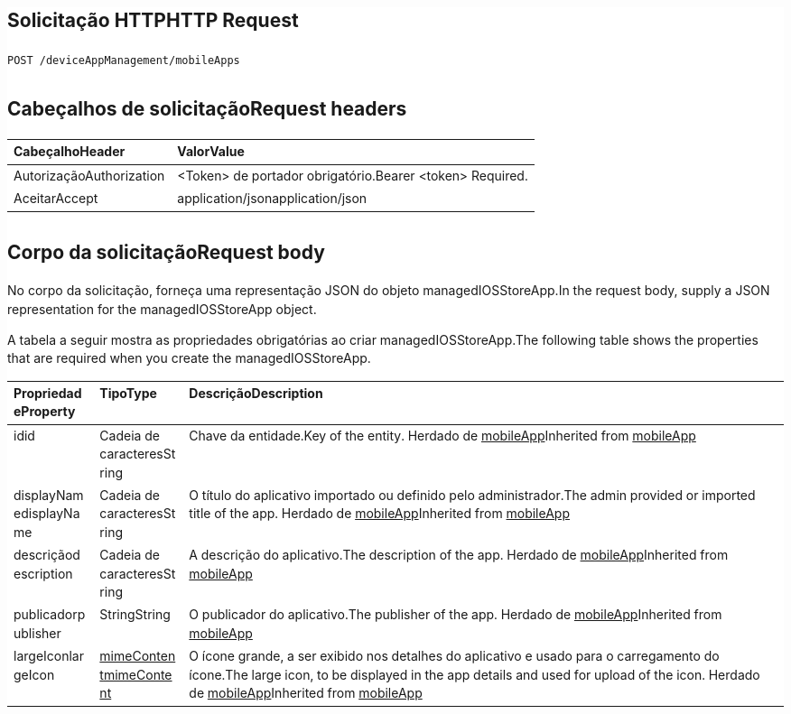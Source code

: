 ## <a name="http-request"></a><span data-ttu-id="6db4b-118">Solicitação HTTP</span><span class="sxs-lookup"><span data-stu-id="6db4b-118">HTTP Request</span></span>

``` http
POST /deviceAppManagement/mobileApps
```

## <a name="request-headers"></a><span data-ttu-id="6db4b-119">Cabeçalhos de solicitação</span><span class="sxs-lookup"><span data-stu-id="6db4b-119">Request headers</span></span>
|<span data-ttu-id="6db4b-120">Cabeçalho</span><span class="sxs-lookup"><span data-stu-id="6db4b-120">Header</span></span>|<span data-ttu-id="6db4b-121">Valor</span><span class="sxs-lookup"><span data-stu-id="6db4b-121">Value</span></span>|
|:---|:---|
|<span data-ttu-id="6db4b-122">Autorização</span><span class="sxs-lookup"><span data-stu-id="6db4b-122">Authorization</span></span>|<span data-ttu-id="6db4b-123">&lt;Token&gt; de portador obrigatório.</span><span class="sxs-lookup"><span data-stu-id="6db4b-123">Bearer &lt;token&gt; Required.</span></span>|
|<span data-ttu-id="6db4b-124">Aceitar</span><span class="sxs-lookup"><span data-stu-id="6db4b-124">Accept</span></span>|<span data-ttu-id="6db4b-125">application/json</span><span class="sxs-lookup"><span data-stu-id="6db4b-125">application/json</span></span>|

## <a name="request-body"></a><span data-ttu-id="6db4b-126">Corpo da solicitação</span><span class="sxs-lookup"><span data-stu-id="6db4b-126">Request body</span></span>
<span data-ttu-id="6db4b-127">No corpo da solicitação, forneça uma representação JSON do objeto managedIOSStoreApp.</span><span class="sxs-lookup"><span data-stu-id="6db4b-127">In the request body, supply a JSON representation for the managedIOSStoreApp object.</span></span>

<span data-ttu-id="6db4b-128">A tabela a seguir mostra as propriedades obrigatórias ao criar managedIOSStoreApp.</span><span class="sxs-lookup"><span data-stu-id="6db4b-128">The following table shows the properties that are required when you create the managedIOSStoreApp.</span></span>

|<span data-ttu-id="6db4b-129">Propriedade</span><span class="sxs-lookup"><span data-stu-id="6db4b-129">Property</span></span>|<span data-ttu-id="6db4b-130">Tipo</span><span class="sxs-lookup"><span data-stu-id="6db4b-130">Type</span></span>|<span data-ttu-id="6db4b-131">Descrição</span><span class="sxs-lookup"><span data-stu-id="6db4b-131">Description</span></span>|
|:---|:---|:---|
|<span data-ttu-id="6db4b-132">id</span><span class="sxs-lookup"><span data-stu-id="6db4b-132">id</span></span>|<span data-ttu-id="6db4b-133">Cadeia de caracteres</span><span class="sxs-lookup"><span data-stu-id="6db4b-133">String</span></span>|<span data-ttu-id="6db4b-134">Chave da entidade.</span><span class="sxs-lookup"><span data-stu-id="6db4b-134">Key of the entity.</span></span> <span data-ttu-id="6db4b-135">Herdado de [mobileApp](../resources/intune-apps-mobileapp.md)</span><span class="sxs-lookup"><span data-stu-id="6db4b-135">Inherited from [mobileApp](../resources/intune-apps-mobileapp.md)</span></span>|
|<span data-ttu-id="6db4b-136">displayName</span><span class="sxs-lookup"><span data-stu-id="6db4b-136">displayName</span></span>|<span data-ttu-id="6db4b-137">Cadeia de caracteres</span><span class="sxs-lookup"><span data-stu-id="6db4b-137">String</span></span>|<span data-ttu-id="6db4b-138">O título do aplicativo importado ou definido pelo administrador.</span><span class="sxs-lookup"><span data-stu-id="6db4b-138">The admin provided or imported title of the app.</span></span> <span data-ttu-id="6db4b-139">Herdado de [mobileApp](../resources/intune-apps-mobileapp.md)</span><span class="sxs-lookup"><span data-stu-id="6db4b-139">Inherited from [mobileApp](../resources/intune-apps-mobileapp.md)</span></span>|
|<span data-ttu-id="6db4b-140">descrição</span><span class="sxs-lookup"><span data-stu-id="6db4b-140">description</span></span>|<span data-ttu-id="6db4b-141">Cadeia de caracteres</span><span class="sxs-lookup"><span data-stu-id="6db4b-141">String</span></span>|<span data-ttu-id="6db4b-142">A descrição do aplicativo.</span><span class="sxs-lookup"><span data-stu-id="6db4b-142">The description of the app.</span></span> <span data-ttu-id="6db4b-143">Herdado de [mobileApp](../resources/intune-apps-mobileapp.md)</span><span class="sxs-lookup"><span data-stu-id="6db4b-143">Inherited from [mobileApp](../resources/intune-apps-mobileapp.md)</span></span>|
|<span data-ttu-id="6db4b-144">publicador</span><span class="sxs-lookup"><span data-stu-id="6db4b-144">publisher</span></span>|<span data-ttu-id="6db4b-145">String</span><span class="sxs-lookup"><span data-stu-id="6db4b-145">String</span></span>|<span data-ttu-id="6db4b-146">O publicador do aplicativo.</span><span class="sxs-lookup"><span data-stu-id="6db4b-146">The publisher of the app.</span></span> <span data-ttu-id="6db4b-147">Herdado de [mobileApp](../resources/intune-apps-mobileapp.md)</span><span class="sxs-lookup"><span data-stu-id="6db4b-147">Inherited from [mobileApp](../resources/intune-apps-mobileapp.md)</span></span>|
|<span data-ttu-id="6db4b-148">largeIcon</span><span class="sxs-lookup"><span data-stu-id="6db4b-148">largeIcon</span></span>|[<span data-ttu-id="6db4b-149">mimeContent</span><span class="sxs-lookup"><span data-stu-id="6db4b-149">mimeContent</span></span>](../resources/intune-shared-mimecontent.md)|<span data-ttu-id="6db4b-150">O ícone grande, a ser exibido nos detalhes do aplicativo e usado para o carregamento do ícone.</span><span class="sxs-lookup"><span data-stu-id="6db4b-150">The large icon, to be displayed in the app details and used for upload of the icon.</span></span> <span data-ttu-id="6db4b-151">Herdado de [mobileApp](../resources/intune-apps-mobileapp.md)</span><span class="sxs-lookup"><span data-stu-id="6db4b-151">Inherited from [mobileApp](../resources/intune-apps-mobileapp.md)</span></span>|